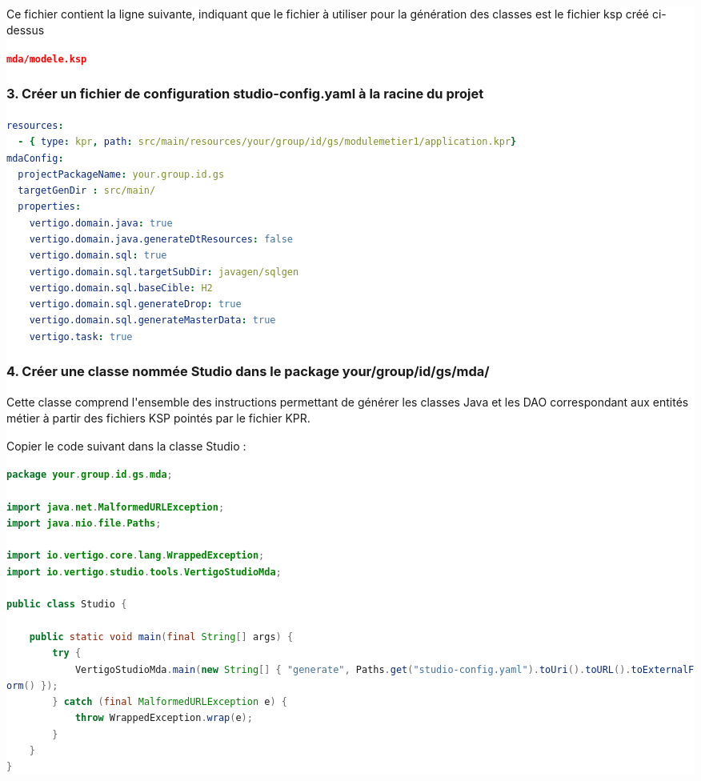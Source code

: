 Ce fichier contient la ligne suivante, indiquant que le fichier à utiliser pour la génération des classes est le fichier ksp créé ci-dessus

```json
mda/modele.ksp
```

### 3. Créer un fichier de configuration  __studio-config.yaml__ à la racine du projet

```yaml
resources: 
  - { type: kpr, path: src/main/resources/your/group/id/gs/modulemetier1/application.kpr}
mdaConfig:
  projectPackageName: your.group.id.gs
  targetGenDir : src/main/
  properties: 
    vertigo.domain.java: true
    vertigo.domain.java.generateDtResources: false
    vertigo.domain.sql: true
    vertigo.domain.sql.targetSubDir: javagen/sqlgen
    vertigo.domain.sql.baseCible: H2
    vertigo.domain.sql.generateDrop: true
    vertigo.domain.sql.generateMasterData: true
    vertigo.task: true
```


### 4. Créer une classe nommée __Studio__ dans le package __your/group/id/gs/mda/__

Cette classe comprend l'ensemble des instructions permettant de générer les classes Java et les DAO correspondant aux entités métier à partir des fichiers KSP pointés par le fichier KPR.

Copier le code suivant dans la classe Studio : 

```java
package your.group.id.gs.mda;

import java.net.MalformedURLException;
import java.nio.file.Paths;

import io.vertigo.core.lang.WrappedException;
import io.vertigo.studio.tools.VertigoStudioMda;

public class Studio {

	public static void main(final String[] args) {
		try {
			VertigoStudioMda.main(new String[] { "generate", Paths.get("studio-config.yaml").toUri().toURL().toExternalForm() });
		} catch (final MalformedURLException e) {
			throw WrappedException.wrap(e);
		}
	}
}

```

